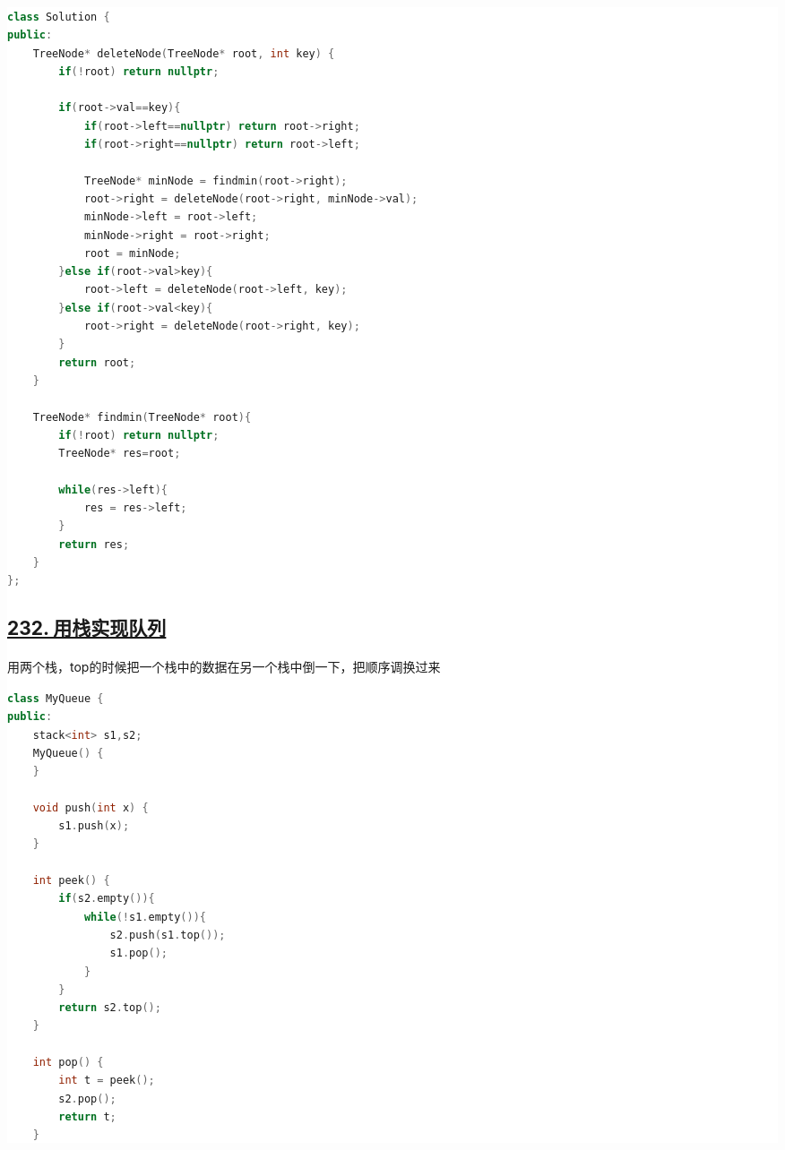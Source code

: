```cpp
class Solution {
public:
    TreeNode* deleteNode(TreeNode* root, int key) {
        if(!root) return nullptr;
        
        if(root->val==key){
            if(root->left==nullptr) return root->right;
            if(root->right==nullptr) return root->left;
            
            TreeNode* minNode = findmin(root->right);
            root->right = deleteNode(root->right, minNode->val);
            minNode->left = root->left;
            minNode->right = root->right;
            root = minNode;
        }else if(root->val>key){
            root->left = deleteNode(root->left, key);
        }else if(root->val<key){
            root->right = deleteNode(root->right, key);
        }
        return root;
    }

    TreeNode* findmin(TreeNode* root){
        if(!root) return nullptr;
        TreeNode* res=root;

        while(res->left){
            res = res->left;
        }
        return res;
    }
};
```
## [232. 用栈实现队列](https://leetcode.cn/problems/implement-queue-using-stacks/)
用两个栈，top的时候把一个栈中的数据在另一个栈中倒一下，把顺序调换过来
```cpp
class MyQueue {
public:
    stack<int> s1,s2;
    MyQueue() {
    }
    
    void push(int x) {
        s1.push(x);
    }

    int peek() {
        if(s2.empty()){
            while(!s1.empty()){
                s2.push(s1.top());
                s1.pop();
            }
        }
        return s2.top();        
    }

    int pop() {
        int t = peek();
        s2.pop();
        return t;
    }
```
